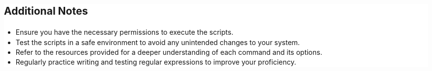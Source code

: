 ## Additional Notes

- Ensure you have the necessary permissions to execute the scripts.
- Test the scripts in a safe environment to avoid any unintended changes to your system.
- Refer to the resources provided for a deeper understanding of each command and its options.
- Regularly practice writing and testing regular expressions to improve your proficiency.
